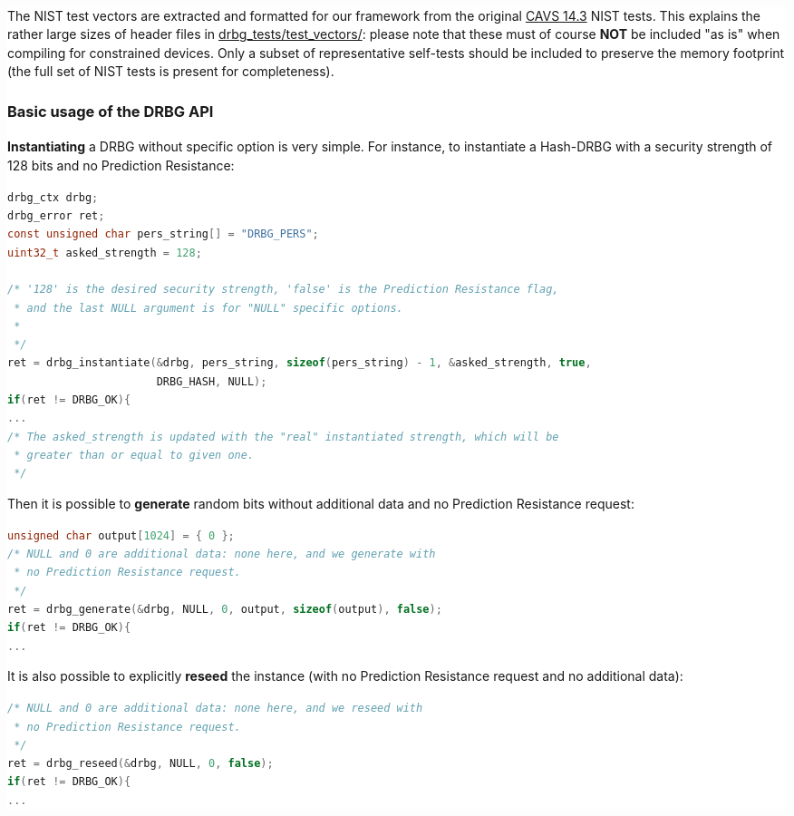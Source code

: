The NIST test vectors are extracted and formatted for our framework from the original
[CAVS 14.3](https://csrc.nist.gov/projects/cryptographic-algorithm-validation-program/random-number-generators#DRBG) NIST tests.
This explains the rather large sizes of header files in [drbg_tests/test_vectors/](drbg_tests/test_vectors/): please note
that these must of course **NOT** be included "as is" when compiling for constrained devices. Only a subset
of representative self-tests should be included to preserve the memory footprint (the full set of NIST tests
is present for completeness).

### Basic usage of the DRBG API

**Instantiating** a DRBG without specific option is very simple. For instance, to instantiate a
Hash-DRBG with a security strength of 128 bits and no Prediction Resistance:

```c
drbg_ctx drbg;
drbg_error ret;
const unsigned char pers_string[] = "DRBG_PERS";
uint32_t asked_strength = 128;

/* '128' is the desired security strength, 'false' is the Prediction Resistance flag,
 * and the last NULL argument is for "NULL" specific options.
 *
 */
ret = drbg_instantiate(&drbg, pers_string, sizeof(pers_string) - 1, &asked_strength, true,
                       DRBG_HASH, NULL);
if(ret != DRBG_OK){
...
/* The asked_strength is updated with the "real" instantiated strength, which will be
 * greater than or equal to given one.
 */
```

Then it is possible to **generate** random bits without additional data and no Prediction Resistance
request:
```c
unsigned char output[1024] = { 0 };
/* NULL and 0 are additional data: none here, and we generate with
 * no Prediction Resistance request.
 */
ret = drbg_generate(&drbg, NULL, 0, output, sizeof(output), false);
if(ret != DRBG_OK){
...
```

It is also possible to explicitly **reseed** the instance (with no Prediction Resistance
request and no additional data):
```c
/* NULL and 0 are additional data: none here, and we reseed with
 * no Prediction Resistance request.
 */
ret = drbg_reseed(&drbg, NULL, 0, false);
if(ret != DRBG_OK){
...
```
